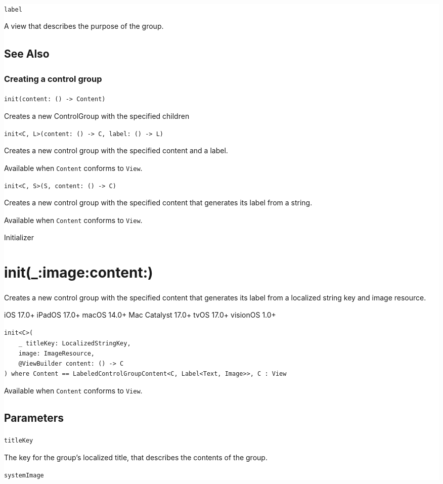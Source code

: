 `label`

    

A view that describes the purpose of the group.

## See Also

### Creating a control group

`init(content: () -> Content)`

Creates a new ControlGroup with the specified children

`init<C, L>(content: () -> C, label: () -> L)`

Creates a new control group with the specified content and a label.

Available when `Content` conforms to `View`.

`init<C, S>(S, content: () -> C)`

Creates a new control group with the specified content that generates its
label from a string.

Available when `Content` conforms to `View`.

Initializer

# init(_:image:content:)

Creates a new control group with the specified content that generates its
label from a localized string key and image resource.

iOS 17.0+  iPadOS 17.0+  macOS 14.0+  Mac Catalyst 17.0+  tvOS 17.0+  visionOS
1.0+

    
    
    init<C>(
        _ titleKey: LocalizedStringKey,
        image: ImageResource,
        @ViewBuilder content: () -> C
    ) where Content == LabeledControlGroupContent<C, Label<Text, Image>>, C : View

Available when `Content` conforms to `View`.

##  Parameters

`titleKey`

    

The key for the group’s localized title, that describes the contents of the
group.

`systemImage`

    
